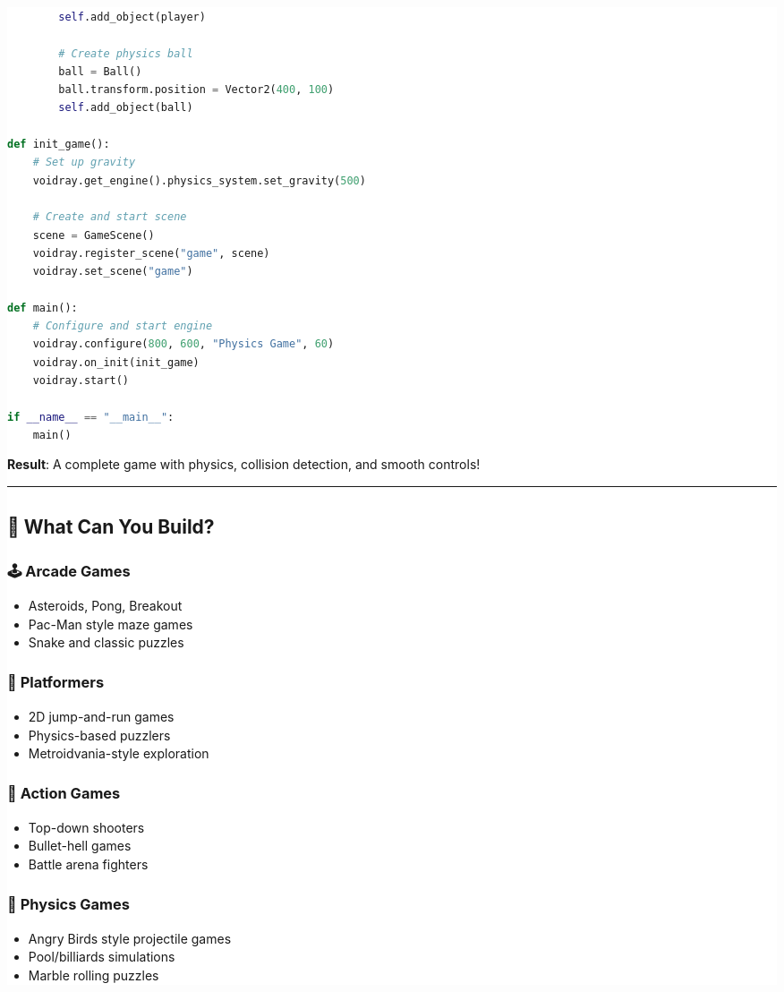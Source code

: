 ```python
        self.add_object(player)

        # Create physics ball
        ball = Ball()
        ball.transform.position = Vector2(400, 100)
        self.add_object(ball)

def init_game():
    # Set up gravity
    voidray.get_engine().physics_system.set_gravity(500)
    
    # Create and start scene
    scene = GameScene()
    voidray.register_scene("game", scene)
    voidray.set_scene("game")

def main():
    # Configure and start engine
    voidray.configure(800, 600, "Physics Game", 60)
    voidray.on_init(init_game)
    voidray.start()

if __name__ == "__main__":
    main()
```

**Result**: A complete game with physics, collision detection, and smooth controls!

---

## 🎯 What Can You Build?

### 🕹️ **Arcade Games**
- Asteroids, Pong, Breakout
- Pac-Man style maze games
- Snake and classic puzzles

### 🏃 **Platformers**
- 2D jump-and-run games
- Physics-based puzzlers
- Metroidvania-style exploration

### 🎯 **Action Games**
- Top-down shooters
- Bullet-hell games
- Battle arena fighters

### 🧩 **Physics Games**
- Angry Birds style projectile games
- Pool/billiards simulations
- Marble rolling puzzles
